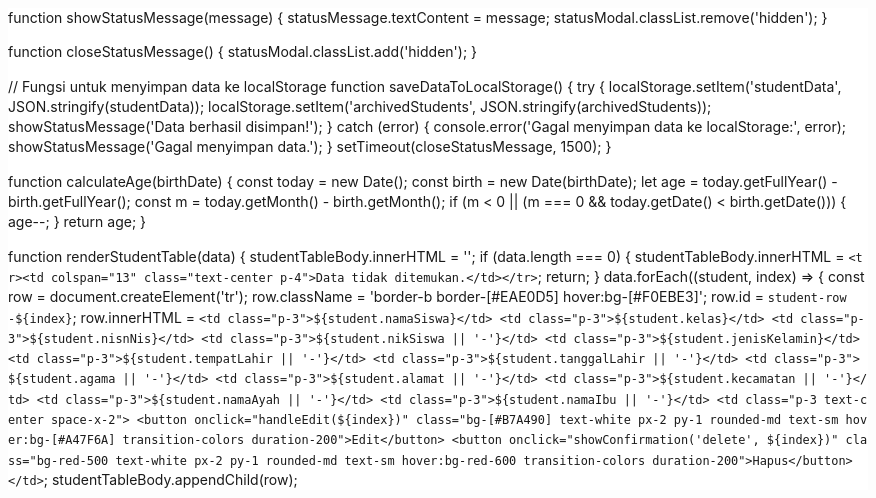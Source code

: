 function showStatusMessage(message) {
    statusMessage.textContent = message;
    statusModal.classList.remove('hidden');
}

function closeStatusMessage() {
    statusModal.classList.add('hidden');
}

// Fungsi untuk menyimpan data ke localStorage
function saveDataToLocalStorage() {
    try {
        localStorage.setItem('studentData', JSON.stringify(studentData));
        localStorage.setItem('archivedStudents', JSON.stringify(archivedStudents));
        showStatusMessage('Data berhasil disimpan!');
    } catch (error) {
        console.error('Gagal menyimpan data ke localStorage:', error);
        showStatusMessage('Gagal menyimpan data.');
    }
    setTimeout(closeStatusMessage, 1500);
}

function calculateAge(birthDate) {
    const today = new Date();
    const birth = new Date(birthDate);
    let age = today.getFullYear() - birth.getFullYear();
    const m = today.getMonth() - birth.getMonth();
    if (m < 0 || (m === 0 && today.getDate() < birth.getDate())) {
        age--;
    }
    return age;
}

function renderStudentTable(data) {
    studentTableBody.innerHTML = '';
    if (data.length === 0) {
        studentTableBody.innerHTML = `<tr><td colspan="13" class="text-center p-4">Data tidak ditemukan.</td></tr>`;
        return;
    }
    data.forEach((student, index) => {
        const row = document.createElement('tr');
        row.className = 'border-b border-[#EAE0D5] hover:bg-[#F0EBE3]';
        row.id = `student-row-${index}`;
        row.innerHTML = `
            <td class="p-3">${student.namaSiswa}</td>
            <td class="p-3">${student.kelas}</td>
            <td class="p-3">${student.nisnNis}</td>
            <td class="p-3">${student.nikSiswa || '-'}</td>
            <td class="p-3">${student.jenisKelamin}</td>
            <td class="p-3">${student.tempatLahir || '-'}</td>
            <td class="p-3">${student.tanggalLahir || '-'}</td>
            <td class="p-3">${student.agama || '-'}</td>
            <td class="p-3">${student.alamat || '-'}</td>
            <td class="p-3">${student.kecamatan || '-'}</td>
            <td class="p-3">${student.namaAyah || '-'}</td>
            <td class="p-3">${student.namaIbu || '-'}</td>
            <td class="p-3 text-center space-x-2">
                <button onclick="handleEdit(${index})" class="bg-[#B7A490] text-white px-2 py-1 rounded-md text-sm hover:bg-[#A47F6A] transition-colors duration-200">Edit</button>
                <button onclick="showConfirmation('delete', ${index})" class="bg-red-500 text-white px-2 py-1 rounded-md text-sm hover:bg-red-600 transition-colors duration-200">Hapus</button>
            </td>
        `;
        studentTableBody.appendChild(row);